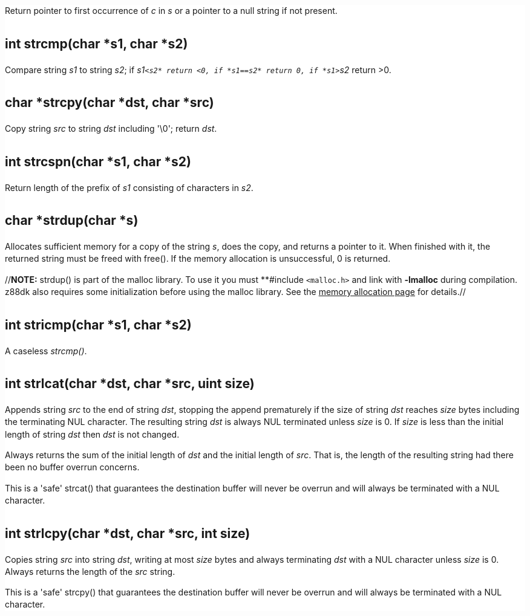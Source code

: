 Return pointer to first occurrence of *c* in *s* or a pointer to a null string if not present.



## int strcmp(char *s1, char *s2)

Compare string *s1* to string *s2*; if *s1`<s2* return <0, if *s1==s2* return 0, if *s1>`s2* return >0.

## char *strcpy(char *dst, char *src)

Copy string *src* to string *dst* including '\0'; return *dst*.

## int strcspn(char *s1, char *s2)

Return length of the prefix of *s1* consisting of characters in *s2*.

## char *strdup(char *s)

Allocates sufficient memory for a copy of the string *s*, does the copy, and returns a pointer to it.  When finished with it, the returned string must be freed with free().  If the memory allocation is unsuccessful, 0 is returned.

//**NOTE:** strdup() is part of the malloc library.  To use it you must **#include `<malloc.h>` and link with **-lmalloc** during compilation.  z88dk also requires some initialization before using the malloc library.  See the [memory allocation page](http://www.z88dk.org/wiki/doku.php?id=library:memory_allocation#standard_c_malloc_library_malloc.h) for details.//

## int stricmp(char *s1, char *s2)

A caseless *strcmp()*.

## int strlcat(char *dst, char *src, uint size)

Appends string *src* to the end of string *dst*, stopping the append prematurely if the size of string *dst* reaches *size* bytes including the terminating NUL character.  The resulting string *dst* is always NUL terminated unless *size* is 0.  If *size* is less than the initial length of string *dst* then *dst* is not changed.

Always returns the sum of the initial length of *dst* and the initial length of *src*.  That is, the length of the resulting string had there been no buffer overrun concerns.

This is a 'safe' strcat() that guarantees the destination buffer will never be overrun and will always be terminated with a NUL character.

## int strlcpy(char *dst, char *src, int size)

Copies string *src* into string *dst*, writing at most *size* bytes and always terminating *dst* with a NUL character unless *size* is 0.  Always returns the length of the *src* string.

This is a 'safe' strcpy() that guarantees the destination buffer will never be overrun and will always be terminated with a NUL character.

